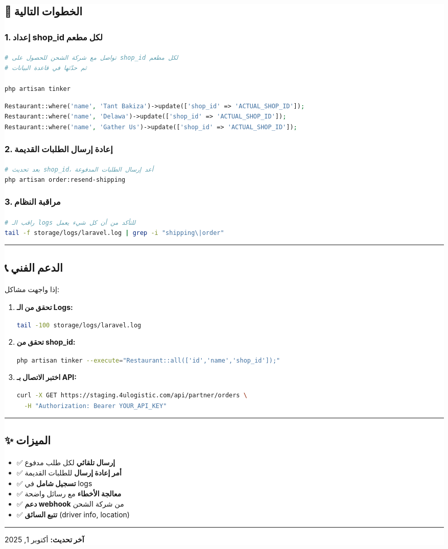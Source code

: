 ## 🎯 الخطوات التالية

### 1. إعداد shop_id لكل مطعم

```bash
# تواصل مع شركة الشحن للحصول على shop_id لكل مطعم
# ثم حدّثها في قاعدة البيانات

php artisan tinker
```

```php
Restaurant::where('name', 'Tant Bakiza')->update(['shop_id' => 'ACTUAL_SHOP_ID']);
Restaurant::where('name', 'Delawa')->update(['shop_id' => 'ACTUAL_SHOP_ID']);
Restaurant::where('name', 'Gather Us')->update(['shop_id' => 'ACTUAL_SHOP_ID']);
```

### 2. إعادة إرسال الطلبات القديمة

```bash
# بعد تحديث shop_id، أعد إرسال الطلبات المدفوعة
php artisan order:resend-shipping
```

### 3. مراقبة النظام

```bash
# راقب الـ logs للتأكد من أن كل شيء يعمل
tail -f storage/logs/laravel.log | grep -i "shipping\|order"
```

---

## 📞 الدعم الفني

إذا واجهت مشاكل:

1. **تحقق من الـ Logs:**
   ```bash
   tail -100 storage/logs/laravel.log
   ```

2. **تحقق من shop_id:**
   ```bash
   php artisan tinker --execute="Restaurant::all(['id','name','shop_id']);"
   ```

3. **اختبر الاتصال بـ API:**
   ```bash
   curl -X GET https://staging.4ulogistic.com/api/partner/orders \
     -H "Authorization: Bearer YOUR_API_KEY"
   ```

---

## ✨ الميزات

- ✅ **إرسال تلقائي** لكل طلب مدفوع
- ✅ **أمر إعادة إرسال** للطلبات القديمة
- ✅ **تسجيل شامل** في logs
- ✅ **معالجة الأخطاء** مع رسائل واضحة
- ✅ **دعم webhook** من شركة الشحن
- ✅ **تتبع السائق** (driver info, location)

---

**آخر تحديث:** أكتوبر 1, 2025

